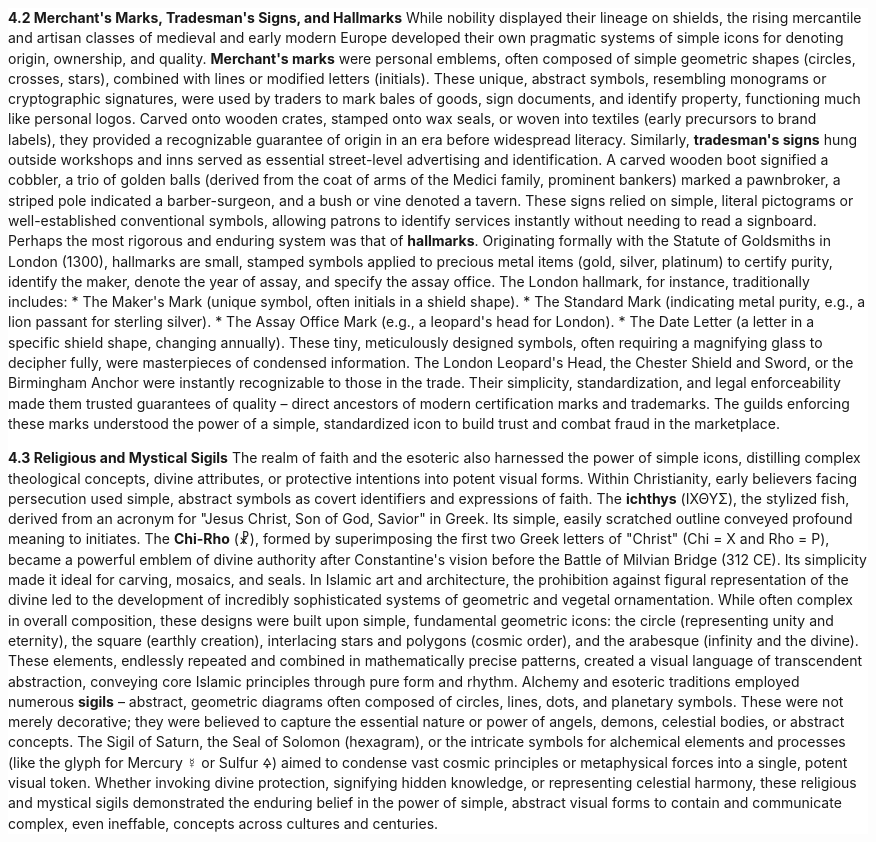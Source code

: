 **4.2 Merchant's Marks, Tradesman's Signs, and Hallmarks**
While nobility displayed their lineage on shields, the rising mercantile and artisan classes of medieval and early modern Europe developed their own pragmatic systems of simple icons for denoting origin, ownership, and quality. **Merchant's marks** were personal emblems, often composed of simple geometric shapes (circles, crosses, stars), combined with lines or modified letters (initials). These unique, abstract symbols, resembling monograms or cryptographic signatures, were used by traders to mark bales of goods, sign documents, and identify property, functioning much like personal logos. Carved onto wooden crates, stamped onto wax seals, or woven into textiles (early precursors to brand labels), they provided a recognizable guarantee of origin in an era before widespread literacy. Similarly, **tradesman's signs** hung outside workshops and inns served as essential street-level advertising and identification. A carved wooden boot signified a cobbler, a trio of golden balls (derived from the coat of arms of the Medici family, prominent bankers) marked a pawnbroker, a striped pole indicated a barber-surgeon, and a bush or vine denoted a tavern. These signs relied on simple, literal pictograms or well-established conventional symbols, allowing patrons to identify services instantly without needing to read a signboard. Perhaps the most rigorous and enduring system was that of **hallmarks**. Originating formally with the Statute of Goldsmiths in London (1300), hallmarks are small, stamped symbols applied to precious metal items (gold, silver, platinum) to certify purity, identify the maker, denote the year of assay, and specify the assay office. The London hallmark, for instance, traditionally includes:
    *   The Maker's Mark (unique symbol, often initials in a shield shape).
    *   The Standard Mark (indicating metal purity, e.g., a lion passant for sterling silver).
    *   The Assay Office Mark (e.g., a leopard's head for London).
    *   The Date Letter (a letter in a specific shield shape, changing annually).
These tiny, meticulously designed symbols, often requiring a magnifying glass to decipher fully, were masterpieces of condensed information. The London Leopard's Head, the Chester Shield and Sword, or the Birmingham Anchor were instantly recognizable to those in the trade. Their simplicity, standardization, and legal enforceability made them trusted guarantees of quality – direct ancestors of modern certification marks and trademarks. The guilds enforcing these marks understood the power of a simple, standardized icon to build trust and combat fraud in the marketplace.

**4.3 Religious and Mystical Sigils**
The realm of faith and the esoteric also harnessed the power of simple icons, distilling complex theological concepts, divine attributes, or protective intentions into potent visual forms. Within Christianity, early believers facing persecution used simple, abstract symbols as covert identifiers and expressions of faith. The **ichthys** (ΙΧΘΥΣ), the stylized fish, derived from an acronym for "Jesus Christ, Son of God, Savior" in Greek. Its simple, easily scratched outline conveyed profound meaning to initiates. The **Chi-Rho** (☧), formed by superimposing the first two Greek letters of "Christ" (Chi = Χ and Rho = Ρ), became a powerful emblem of divine authority after Constantine's vision before the Battle of Milvian Bridge (312 CE). Its simplicity made it ideal for carving, mosaics, and seals. In Islamic art and architecture, the prohibition against figural representation of the divine led to the development of incredibly sophisticated systems of geometric and vegetal ornamentation. While often complex in overall composition, these designs were built upon simple, fundamental geometric icons: the circle (representing unity and eternity), the square (earthly creation), interlacing stars and polygons (cosmic order), and the arabesque (infinity and the divine). These elements, endlessly repeated and combined in mathematically precise patterns, created a visual language of transcendent abstraction, conveying core Islamic principles through pure form and rhythm. Alchemy and esoteric traditions employed numerous **sigils** – abstract, geometric diagrams often composed of circles, lines, dots, and planetary symbols. These were not merely decorative; they were believed to capture the essential nature or power of angels, demons, celestial bodies, or abstract concepts. The Sigil of Saturn, the Seal of Solomon (hexagram), or the intricate symbols for alchemical elements and processes (like the glyph for Mercury ☿ or Sulfur 🜍) aimed to condense vast cosmic principles or metaphysical forces into a single, potent visual token. Whether invoking divine protection, signifying hidden knowledge, or representing celestial harmony, these religious and mystical sigils demonstrated the enduring belief in the power of simple, abstract visual forms to contain and communicate complex, even ineffable, concepts across cultures and centuries.

